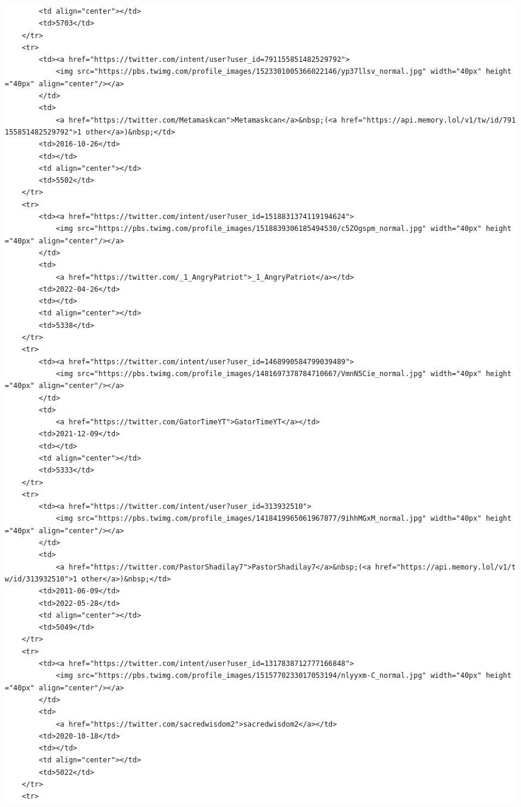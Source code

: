             <td align="center"></td>
            <td>5703</td>
        </tr>
        <tr>
            <td><a href="https://twitter.com/intent/user?user_id=791155851482529792">
                <img src="https://pbs.twimg.com/profile_images/1523301005366022146/yp37llsv_normal.jpg" width="40px" height="40px" align="center"/></a>
            </td>
            <td>
                <a href="https://twitter.com/Metamaskcan">Metamaskcan</a>&nbsp;(<a href="https://api.memory.lol/v1/tw/id/791155851482529792">1 other</a>)&nbsp;</td>
            <td>2016-10-26</td>
            <td></td>
            <td align="center"></td>
            <td>5502</td>
        </tr>
        <tr>
            <td><a href="https://twitter.com/intent/user?user_id=1518831374119194624">
                <img src="https://pbs.twimg.com/profile_images/1518839306185494530/c5ZOgspm_normal.jpg" width="40px" height="40px" align="center"/></a>
            </td>
            <td>
                <a href="https://twitter.com/_1_AngryPatriot">_1_AngryPatriot</a></td>
            <td>2022-04-26</td>
            <td></td>
            <td align="center"></td>
            <td>5338</td>
        </tr>
        <tr>
            <td><a href="https://twitter.com/intent/user?user_id=1468990584799039489">
                <img src="https://pbs.twimg.com/profile_images/1481697378784710667/VmnN5Cie_normal.jpg" width="40px" height="40px" align="center"/></a>
            </td>
            <td>
                <a href="https://twitter.com/GatorTimeYT">GatorTimeYT</a></td>
            <td>2021-12-09</td>
            <td></td>
            <td align="center"></td>
            <td>5333</td>
        </tr>
        <tr>
            <td><a href="https://twitter.com/intent/user?user_id=313932510">
                <img src="https://pbs.twimg.com/profile_images/1418419965061967877/9ihhMGxM_normal.jpg" width="40px" height="40px" align="center"/></a>
            </td>
            <td>
                <a href="https://twitter.com/PastorShadilay7">PastorShadilay7</a>&nbsp;(<a href="https://api.memory.lol/v1/tw/id/313932510">1 other</a>)&nbsp;</td>
            <td>2011-06-09</td>
            <td>2022-05-28</td>
            <td align="center"></td>
            <td>5049</td>
        </tr>
        <tr>
            <td><a href="https://twitter.com/intent/user?user_id=1317838712777166848">
                <img src="https://pbs.twimg.com/profile_images/1515770233017053194/nlyyxm-C_normal.jpg" width="40px" height="40px" align="center"/></a>
            </td>
            <td>
                <a href="https://twitter.com/sacredwisdom2">sacredwisdom2</a></td>
            <td>2020-10-18</td>
            <td></td>
            <td align="center"></td>
            <td>5022</td>
        </tr>
        <tr>
